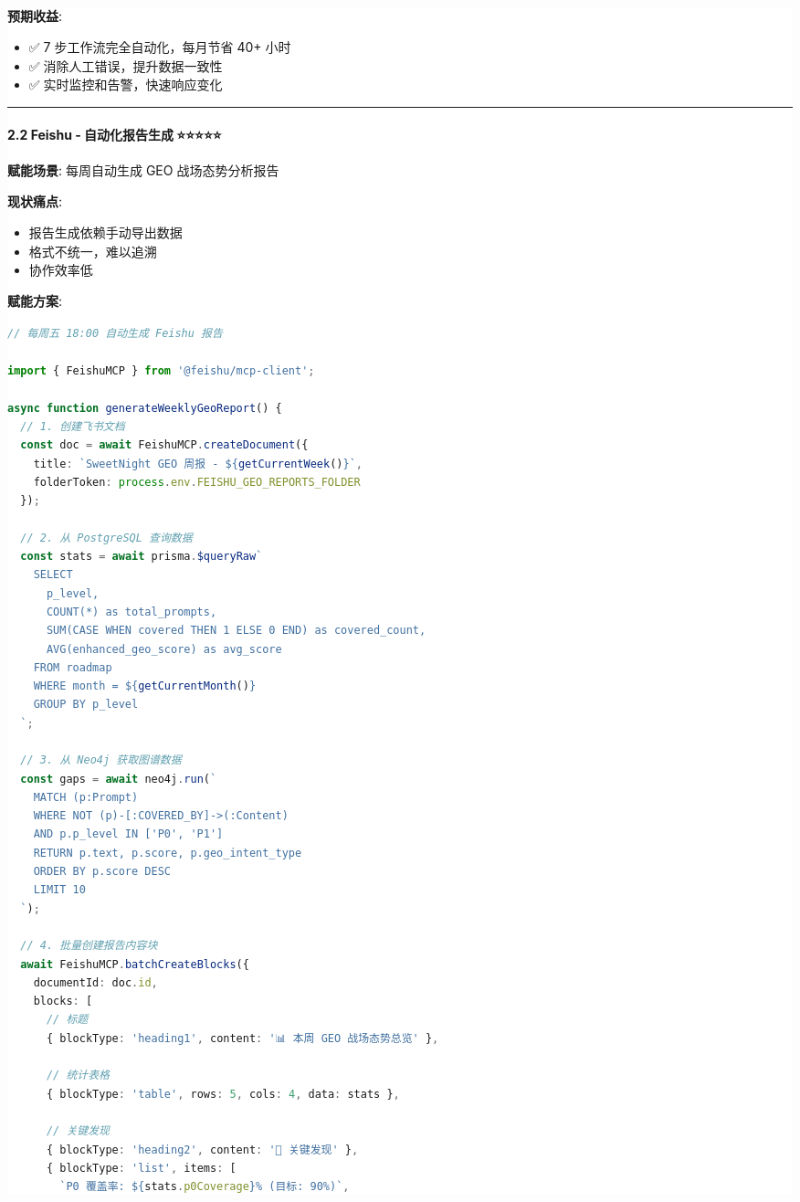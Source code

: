 **预期收益**:
- ✅ 7 步工作流完全自动化，每月节省 40+ 小时
- ✅ 消除人工错误，提升数据一致性
- ✅ 实时监控和告警，快速响应变化

---

#### 2.2 **Feishu - 自动化报告生成** ⭐⭐⭐⭐⭐

**赋能场景**: 每周自动生成 GEO 战场态势分析报告

**现状痛点**:
- 报告生成依赖手动导出数据
- 格式不统一，难以追溯
- 协作效率低

**赋能方案**:

```typescript
// 每周五 18:00 自动生成 Feishu 报告

import { FeishuMCP } from '@feishu/mcp-client';

async function generateWeeklyGeoReport() {
  // 1. 创建飞书文档
  const doc = await FeishuMCP.createDocument({
    title: `SweetNight GEO 周报 - ${getCurrentWeek()}`,
    folderToken: process.env.FEISHU_GEO_REPORTS_FOLDER
  });

  // 2. 从 PostgreSQL 查询数据
  const stats = await prisma.$queryRaw`
    SELECT
      p_level,
      COUNT(*) as total_prompts,
      SUM(CASE WHEN covered THEN 1 ELSE 0 END) as covered_count,
      AVG(enhanced_geo_score) as avg_score
    FROM roadmap
    WHERE month = ${getCurrentMonth()}
    GROUP BY p_level
  `;

  // 3. 从 Neo4j 获取图谱数据
  const gaps = await neo4j.run(`
    MATCH (p:Prompt)
    WHERE NOT (p)-[:COVERED_BY]->(:Content)
    AND p.p_level IN ['P0', 'P1']
    RETURN p.text, p.score, p.geo_intent_type
    ORDER BY p.score DESC
    LIMIT 10
  `);

  // 4. 批量创建报告内容块
  await FeishuMCP.batchCreateBlocks({
    documentId: doc.id,
    blocks: [
      // 标题
      { blockType: 'heading1', content: '📊 本周 GEO 战场态势总览' },

      // 统计表格
      { blockType: 'table', rows: 5, cols: 4, data: stats },

      // 关键发现
      { blockType: 'heading2', content: '🎯 关键发现' },
      { blockType: 'list', items: [
        `P0 覆盖率: ${stats.p0Coverage}% (目标: 90%)`,
```